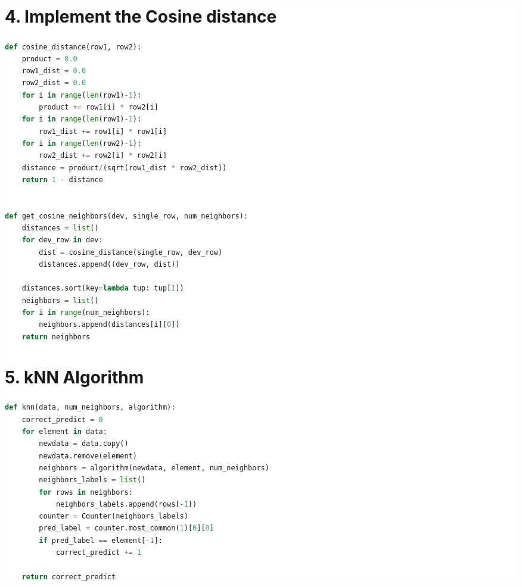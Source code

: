 # 4. Implement the Cosine distance


```python
def cosine_distance(row1, row2):
    product = 0.0
    row1_dist = 0.0
    row2_dist = 0.0
    for i in range(len(row1)-1):
        product += row1[i] * row2[i]
    for i in range(len(row1)-1):
        row1_dist += row1[i] * row1[i]
    for i in range(len(row2)-1):
        row2_dist += row2[i] * row2[i]
    distance = product/(sqrt(row1_dist * row2_dist))
    return 1 - distance


def get_cosine_neighbors(dev, single_row, num_neighbors):
    distances = list()
    for dev_row in dev:
        dist = cosine_distance(single_row, dev_row)
        distances.append((dev_row, dist))

    distances.sort(key=lambda tup: tup[1])
    neighbors = list()
    for i in range(num_neighbors):
        neighbors.append(distances[i][0])
    return neighbors
```

# 5. kNN Algorithm


```python
def knn(data, num_neighbors, algorithm):
    correct_predict = 0
    for element in data:
        newdata = data.copy()
        newdata.remove(element)
        neighbors = algorithm(newdata, element, num_neighbors)
        neighbors_labels = list()
        for rows in neighbors:
            neighbors_labels.append(rows[-1])
        counter = Counter(neighbors_labels)
        pred_label = counter.most_common(1)[0][0]
        if pred_label == element[-1]:
            correct_predict += 1

    return correct_predict
```
